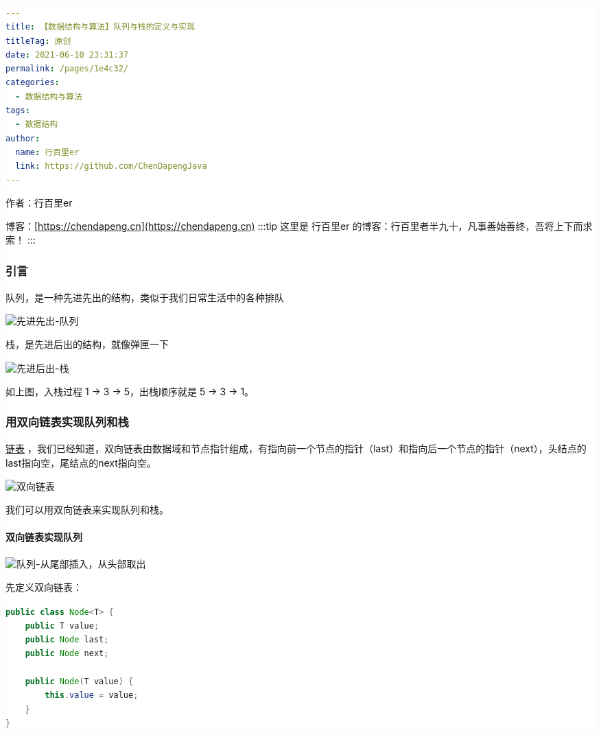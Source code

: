 ```yaml
---
title: 【数据结构与算法】队列与栈的定义与实现
titleTag: 原创
date: 2021-06-10 23:31:37
permalink: /pages/1e4c32/
categories:
  - 数据结构与算法
tags:
  - 数据结构
author: 
  name: 行百里er
  link: https://github.com/ChenDapengJava
---
```

作者：行百里er

博客：[https://chendapeng.cn](https://chendapeng.cn)
:::tip
这里是 行百里er 的博客：行百里者半九十，凡事善始善终，吾将上下而求索！
:::

### 引言

队列，是一种先进先出的结构，类似于我们日常生活中的各种排队

![先进先出-队列](https://p3-juejin.byteimg.com/tos-cn-i-k3u1fbpfcp/229d06f47ea24bb9a367b2a13f3ca21d~tplv-k3u1fbpfcp-zoom-1.image)

栈，是先进后出的结构，就像弹匣一下

![先进后出-栈](https://p3-juejin.byteimg.com/tos-cn-i-k3u1fbpfcp/3bd714c27be442f6be9da36fd62f8893~tplv-k3u1fbpfcp-zoom-1.image)

如上图，入栈过程 1 -> 3 -> 5，出栈顺序就是 5 -> 3 -> 1。

### 用双向链表实现队列和栈

[链表](https://juejin.cn/post/7116350143703547935) ，我们已经知道，双向链表由数据域和节点指针组成，有指向前一个节点的指针（last）和指向后一个节点的指针（next），头结点的last指向空，尾结点的next指向空。

![双向链表](https://p3-juejin.byteimg.com/tos-cn-i-k3u1fbpfcp/42b71259e38944b59dc3939364f53b5a~tplv-k3u1fbpfcp-zoom-1.image)

我们可以用双向链表来实现队列和栈。

#### 双向链表实现队列

![队列-从尾部插入，从头部取出](https://p3-juejin.byteimg.com/tos-cn-i-k3u1fbpfcp/7adccce274a94f07a18aeb0dc2cc065d~tplv-k3u1fbpfcp-zoom-1.image)

先定义双向链表：

```java
public class Node<T> {
    public T value;
    public Node last;
    public Node next;
    
    public Node(T value) {
        this.value = value;
    }
}
```
